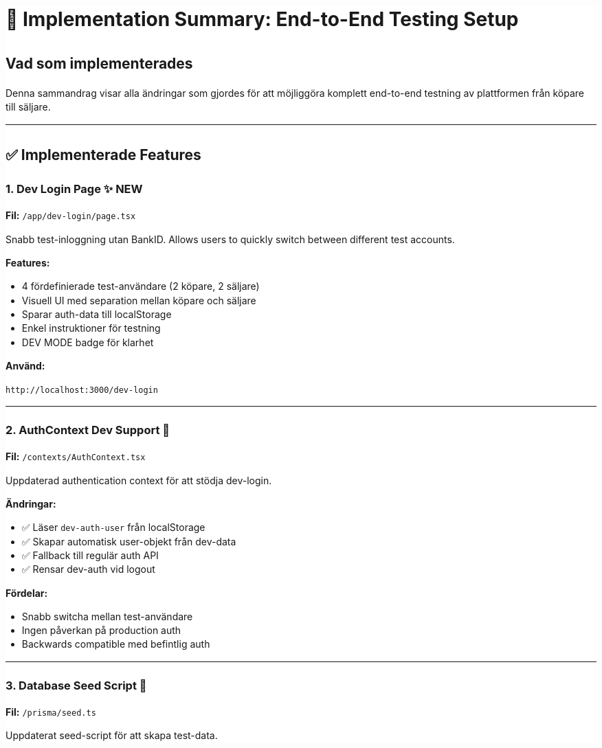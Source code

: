 # 🎯 Implementation Summary: End-to-End Testing Setup

## Vad som implementerades

Denna sammandrag visar alla ändringar som gjordes för att möjliggöra komplett end-to-end testning av plattformen från köpare till säljare.

---

## ✅ Implementerade Features

### 1. **Dev Login Page** ✨ NEW
**Fil:** `/app/dev-login/page.tsx`

Snabb test-inloggning utan BankID. Allows users to quickly switch between different test accounts.

**Features:**
- 4 fördefinierade test-användare (2 köpare, 2 säljare)
- Visuell UI med separation mellan köpare och säljare
- Sparar auth-data till localStorage
- Enkel instruktioner för testning
- DEV MODE badge för klarhet

**Använd:**
```
http://localhost:3000/dev-login
```

---

### 2. **AuthContext Dev Support** 🔐
**Fil:** `/contexts/AuthContext.tsx`

Uppdaterad authentication context för att stödja dev-login.

**Ändringar:**
- ✅ Läser `dev-auth-user` från localStorage
- ✅ Skapar automatisk user-objekt från dev-data
- ✅ Fallback till regulär auth API
- ✅ Rensar dev-auth vid logout

**Fördelar:**
- Snabb switcha mellan test-användare
- Ingen påverkan på production auth
- Backwards compatible med befintlig auth

---

### 3. **Database Seed Script** 🌱
**Fil:** `/prisma/seed.ts`

Uppdaterat seed-script för att skapa test-data.
